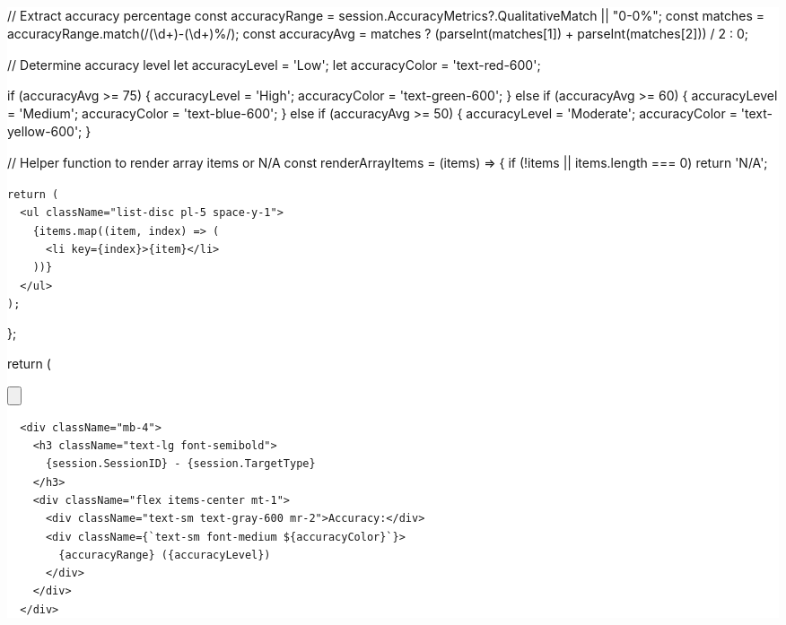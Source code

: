   // Extract accuracy percentage
  const accuracyRange = session.AccuracyMetrics?.QualitativeMatch || "0-0%";
  const matches = accuracyRange.match(/(\d+)-(\d+)%/);
  const accuracyAvg = matches 
    ? (parseInt(matches[1]) + parseInt(matches[2])) / 2 
    : 0;
  
  // Determine accuracy level
  let accuracyLevel = 'Low';
  let accuracyColor = 'text-red-600';
  
  if (accuracyAvg >= 75) {
    accuracyLevel = 'High';
    accuracyColor = 'text-green-600';
  } else if (accuracyAvg >= 60) {
    accuracyLevel = 'Medium';
    accuracyColor = 'text-blue-600';
  } else if (accuracyAvg >= 50) {
    accuracyLevel = 'Moderate';
    accuracyColor = 'text-yellow-600';
  }
  
  // Helper function to render array items or N/A
  const renderArrayItems = (items) => {
    if (!items || items.length === 0) return 'N/A';
    
    return (
      <ul className="list-disc pl-5 space-y-1">
        {items.map((item, index) => (
          <li key={index}>{item}</li>
        ))}
      </ul>
    );
  };
  
  return (
    <div className="relative">
      <button 
        onClick={onClose}
        className="absolute top-0 right-0 p-1 rounded-full hover:bg-gray-200"
        aria-label="Close"
      >
        <svg xmlns="http://www.w3.org/2000/svg" className="h-5 w-5" viewBox="0 0 20 20" fill="currentColor">
          <path fillRule="evenodd" d="M4.293 4.293a1 1 0 011.414 0L10 8.586l4.293-4.293a1 1 0 111.414 1.414L11.414 10l4.293 4.293a1 1 0 01-1.414 1.414L10 11.414l-4.293 4.293a1 1 0 01-1.414-1.414L8.586 10 4.293 5.707a1 1 0 010-1.414z" clipRule="evenodd" />
        </svg>
      </button>
      
      <div className="mb-4">
        <h3 className="text-lg font-semibold">
          {session.SessionID} - {session.TargetType}
        </h3>
        <div className="flex items-center mt-1">
          <div className="text-sm text-gray-600 mr-2">Accuracy:</div>
          <div className={`text-sm font-medium ${accuracyColor}`}>
            {accuracyRange} ({accuracyLevel})
          </div>
        </div>
      </div>
      